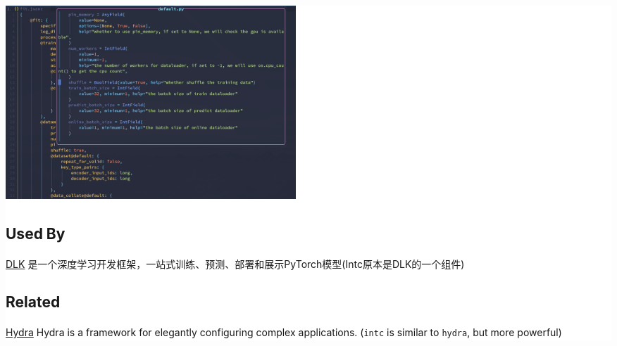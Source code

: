   <img src="./pics/nvim_goto.png" alt="nvim" width="412px">
</div>

## Used By

[DLK](https://github.com/cstsunfu/dlk) 是一个深度学习开发框架，一站式训练、预测、部署和展示PyTorch模型(Intc原本是DLK的一个组件)

## Related

[Hydra](https://github.com/facebookresearch/hydra) Hydra is a framework for elegantly configuring complex applications. (`intc` is similar to `hydra`, but more powerful)
